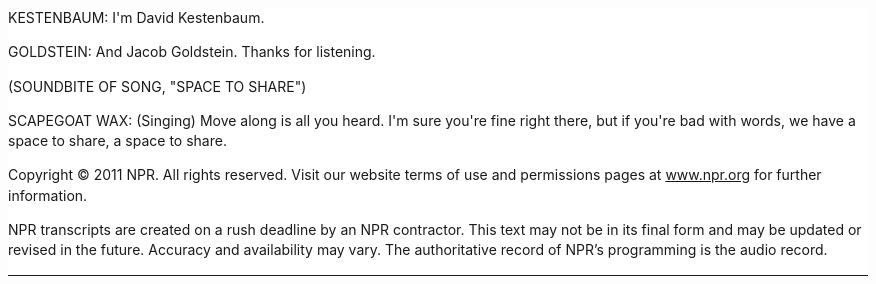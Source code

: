 KESTENBAUM: I'm David Kestenbaum.

GOLDSTEIN: And Jacob Goldstein. Thanks for listening.

(SOUNDBITE OF SONG, "SPACE TO SHARE")

SCAPEGOAT WAX: (Singing) Move along is all you heard. I'm sure you're fine right there, but if you're bad with words, we have a space to share, a space to share.

Copyright © 2011 NPR. All rights reserved. Visit our website terms of use and permissions pages at www.npr.org for further information.

NPR transcripts are created on a rush deadline by an NPR contractor. This text may not be in its final form and may be updated or revised in the future. Accuracy and availability may vary. The authoritative record of NPR’s programming is the audio record.

----

